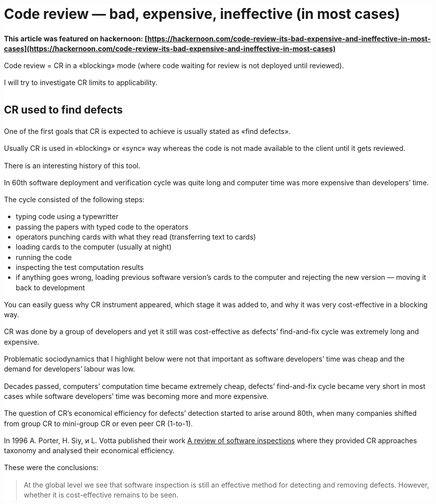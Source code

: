 # Code review — bad, expensive, ineffective (in most cases)

**This article was featured on hackernoon: [https://hackernoon.com/code-review-its-bad-expensive-and-ineffective-in-most-cases](https://hackernoon.com/code-review-its-bad-expensive-and-ineffective-in-most-cases)**

Code review = CR in a «blocking» mode (where code waiting for review is not deployed until reviewed).

I will try to investigate CR limits to applicability.

## CR used to find defects

One of the first goals that CR is expected to achieve is usually stated as «find defects».

Usually CR is used in «blocking» or «sync» way whereas the code is not made available to the client until it gets reviewed.

There is an interesting history of this tool.

In 60th software deployment and verification cycle was quite long and computer time was more expensive than developers’ time.

The cycle consisted of the following steps:
- typing code using a typewritter
- passing the papers with typed code to the operators
- operators punching cards with what they read (transferring text to cards)
- loading cards to the computer (usually at night)
- running the code
- inspecting the test computation results
- if anything goes wrong, loading previous software version’s cards to the computer and rejecting the new version — moving it back to development

You can easily guess why CR instrument appeared, which stage it was added to, and why it was very cost-effective in a blocking way.

CR was done by a group of developers and yet it still was cost-effective as defects’ find-and-fix cycle was extremely long and expensive.

Problematic sociodynamics that I highlight below were not that important as software developers’ time was cheap and the demand for developers’ labour was low.

Decades passed, computers’ computation time became extremely cheap, defects’ find-and-fix cycle became very short in most cases while software developers’ time was becoming more and more expensive.

The question of CR’s economical efficiency for defects’ detection started to arise around 80th, when many companies shifted from group CR to mini-group CR or even peer CR (1-to-1).

In 1996 A. Porter, H. Siy, и L. Votta published their work [A review of software inspections](https://www.sciencedirect.com/science/article/pii/S0065245808604842) where they provided CR approaches taxonomy and analysed their economical efficiency.

These were the conclusions:

> At the global level we see that software inspection is still an effective method for detecting and removing defects.
> However, whether it is cost-effective remains to be seen.

